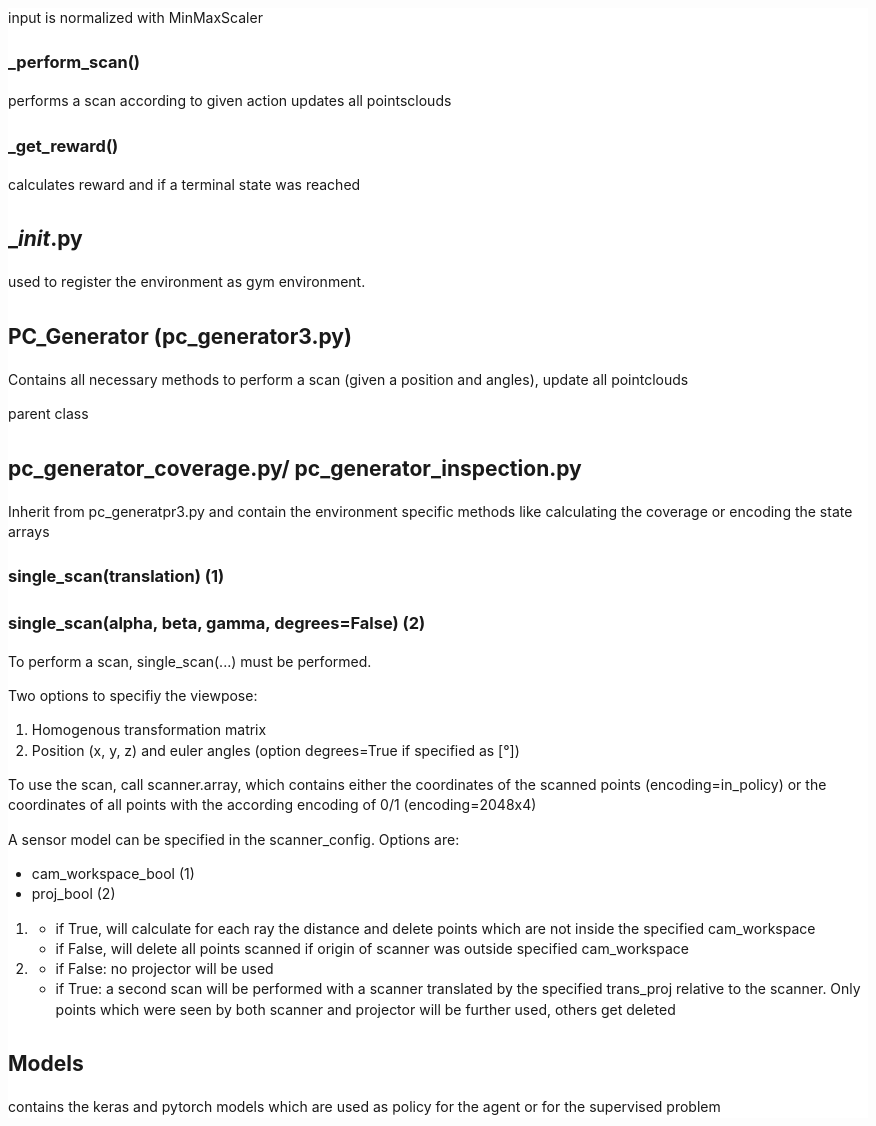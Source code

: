 input is normalized with MinMaxScaler

### _perform_scan()
performs a scan according to given action
updates all pointsclouds

### _get_reward()
calculates reward and if a terminal state was reached

## __init_.py
used to register the environment as gym environment.

## PC_Generator (pc_generator3.py)
Contains all necessary methods to perform a scan (given a position and angles), update all pointclouds

parent class



## pc_generator_coverage.py/ pc_generator_inspection.py
Inherit from pc_generatpr3.py and contain the environment specific methods like calculating the coverage or encoding the state arrays

### single_scan(translation) (1)
### single_scan(alpha, beta, gamma, degrees=False) (2)
To perform a scan, single_scan(...) must be performed. 

Two options to specifiy the viewpose:
1. Homogenous transformation matrix
2. Position (x, y, z) and euler angles (option degrees=True if specified as \[°])

To use the scan, call scanner.array, which contains either the coordinates of the scanned points (encoding=in_policy) or the coordinates of all points with the according encoding of 0/1 (encoding=2048x4)

A sensor model can be specified in the scanner_config.
Options are:
- cam_workspace_bool (1)
- proj_bool (2)

1. - if True, will calculate for each ray the distance and delete points which are not inside the specified cam_workspace
    - if False, will delete all points scanned if origin of scanner was outside specified cam_workspace
2. - if False: no projector will be used
    - if True: a second scan will be performed with a scanner translated by the specified trans_proj relative to the scanner. Only points which were seen by both scanner and projector will be further used, others get deleted

## Models
contains the keras and pytorch models which are used as policy for the agent or for the supervised problem
